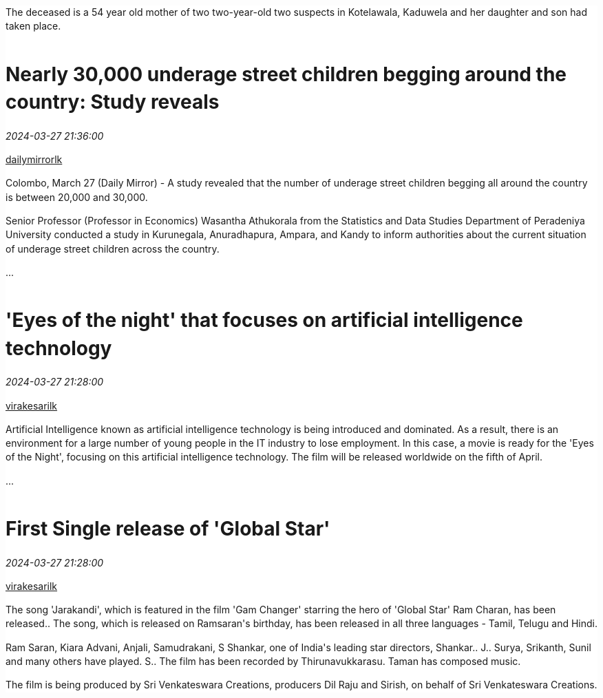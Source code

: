 The deceased is a 54 year old mother of two two-year-old two suspects in Kotelawala, Kaduwela and her daughter and son had taken place.



# Nearly 30,000 underage street children begging around the country: Study reveals

*2024-03-27 21:36:00*

[dailymirrorlk](https://www.dailymirror.lk/breaking-news/Nearly-30-000-underage-street-children-begging-around-the-country-Study-reveals/108-279735)

Colombo, March 27 (Daily Mirror) - A study revealed that the number of underage street children begging all around the country is between 20,000 and 30,000.

Senior Professor (Professor in Economics) Wasantha Athukorala from the Statistics and Data Studies Department of Peradeniya University conducted a study in Kurunegala, Anuradhapura, Ampara, and Kandy to inform authorities about the current situation of underage street children across the country.

...



# 'Eyes of the night' that focuses on artificial intelligence technology

*2024-03-27 21:28:00*

[virakesarilk](https://www.virakesari.lk/article/179836)

Artificial Intelligence known as artificial intelligence technology is being introduced and dominated. As a result, there is an environment for a large number of young people in the IT industry to lose employment. In this case, a movie is ready for the 'Eyes of the Night', focusing on this artificial intelligence technology. The film will be released worldwide on the fifth of April.

...



# First Single release of 'Global Star'

*2024-03-27 21:28:00*

[virakesarilk](https://www.virakesari.lk/article/179833)

The song 'Jarakandi', which is featured in the film 'Gam Changer' starring the hero of 'Global Star' Ram Charan, has been released.. The song, which is released on Ramsaran's birthday, has been released in all three languages - Tamil, Telugu and Hindi.

Ram Saran, Kiara Advani, Anjali, Samudrakani, S Shankar, one of India's leading star directors, Shankar.. J.. Surya, Srikanth, Sunil and many others have played. S.. The film has been recorded by Thirunavukkarasu. Taman has composed music.

The film is being produced by Sri Venkateswara Creations, producers Dil Raju and Sirish, on behalf of Sri Venkateswara Creations.
